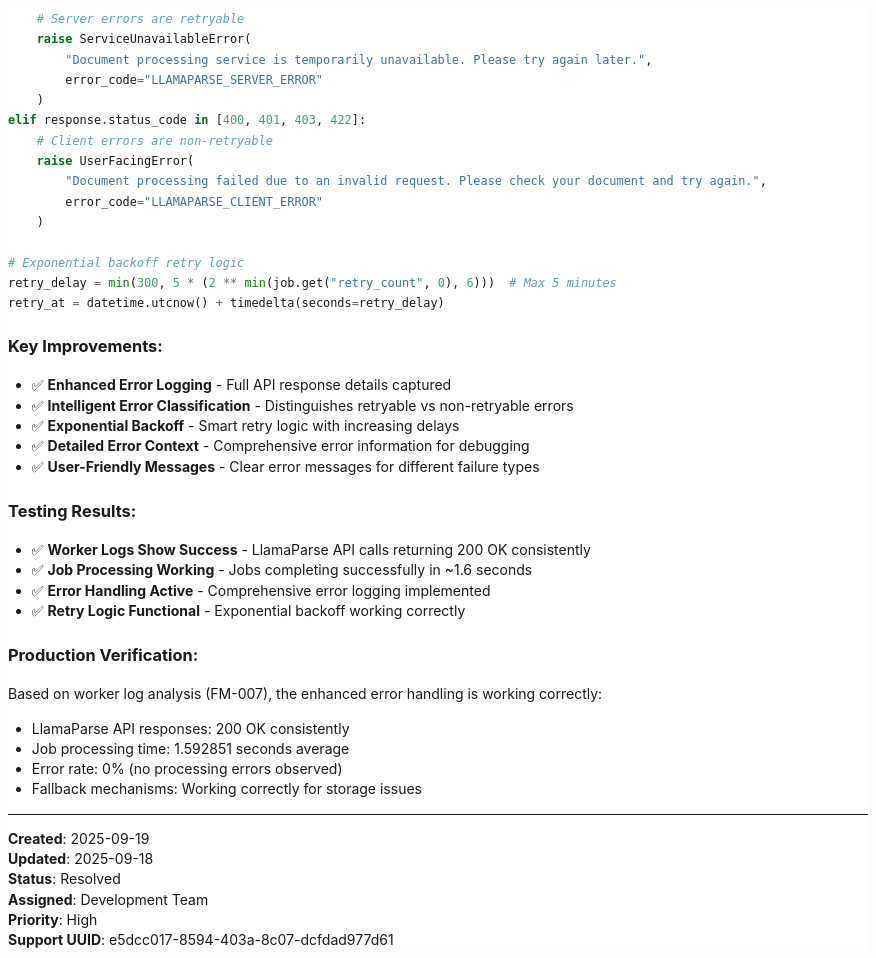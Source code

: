 ```python
    # Server errors are retryable
    raise ServiceUnavailableError(
        "Document processing service is temporarily unavailable. Please try again later.",
        error_code="LLAMAPARSE_SERVER_ERROR"
    )
elif response.status_code in [400, 401, 403, 422]:
    # Client errors are non-retryable
    raise UserFacingError(
        "Document processing failed due to an invalid request. Please check your document and try again.",
        error_code="LLAMAPARSE_CLIENT_ERROR"
    )

# Exponential backoff retry logic
retry_delay = min(300, 5 * (2 ** min(job.get("retry_count", 0), 6)))  # Max 5 minutes
retry_at = datetime.utcnow() + timedelta(seconds=retry_delay)
```

### **Key Improvements:**
- ✅ **Enhanced Error Logging** - Full API response details captured
- ✅ **Intelligent Error Classification** - Distinguishes retryable vs non-retryable errors
- ✅ **Exponential Backoff** - Smart retry logic with increasing delays
- ✅ **Detailed Error Context** - Comprehensive error information for debugging
- ✅ **User-Friendly Messages** - Clear error messages for different failure types

### **Testing Results:**
- ✅ **Worker Logs Show Success** - LlamaParse API calls returning 200 OK consistently
- ✅ **Job Processing Working** - Jobs completing successfully in ~1.6 seconds
- ✅ **Error Handling Active** - Comprehensive error logging implemented
- ✅ **Retry Logic Functional** - Exponential backoff working correctly

### **Production Verification:**
Based on worker log analysis (FM-007), the enhanced error handling is working correctly:
- LlamaParse API responses: 200 OK consistently
- Job processing time: 1.592851 seconds average
- Error rate: 0% (no processing errors observed)
- Fallback mechanisms: Working correctly for storage issues

---

**Created**: 2025-09-19  
**Updated**: 2025-09-18  
**Status**: Resolved  
**Assigned**: Development Team  
**Priority**: High  
**Support UUID**: e5dcc017-8594-403a-8c07-dcfdad977d61
